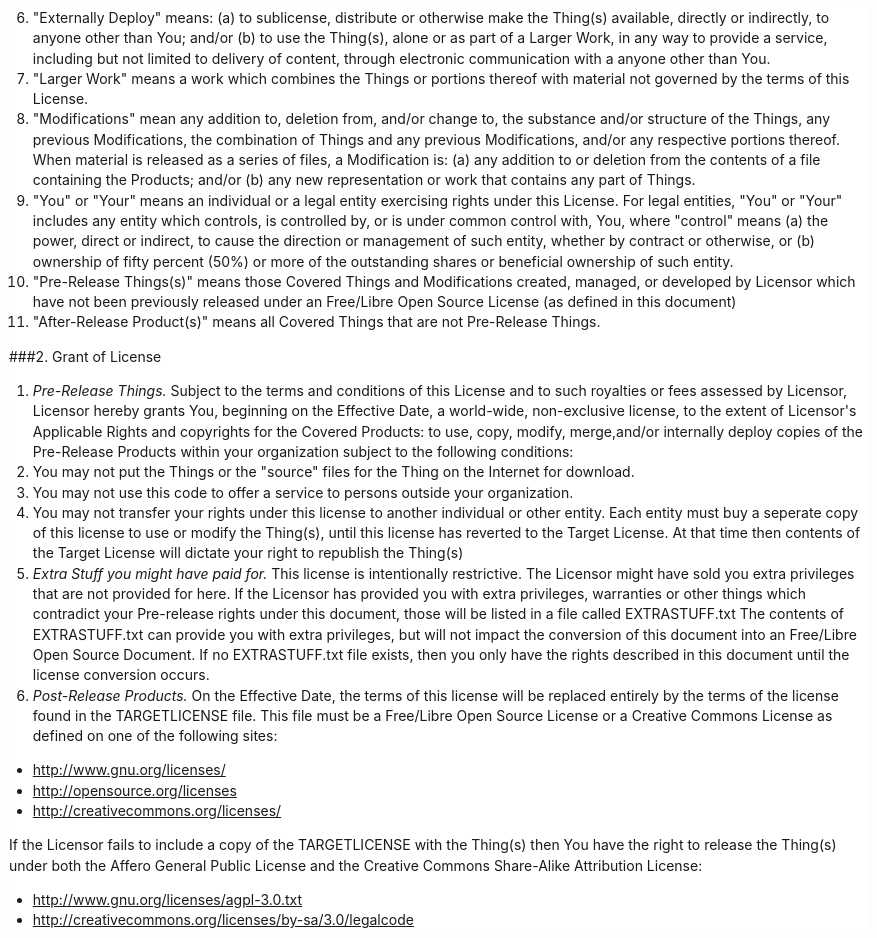   6.  "Externally Deploy" means: (a) to sublicense, distribute or otherwise make the Thing(s) available, directly or indirectly, to anyone other than You; and/or (b) to use the Thing(s), alone or as part of a Larger Work, in any way to provide a service, including but not limited to delivery of content, through electronic communication with a anyone other than You.
  7.  "Larger Work" means a work which combines the Things or portions thereof with material not governed by the terms of this License.
  8.  "Modifications" mean any addition to, deletion from, and/or change to, the substance and/or structure of the Things, any previous Modifications, the combination of Things and any previous Modifications, and/or any respective portions thereof.  When material is released as a series of files, a Modification is:  (a) any addition to or deletion from the contents of a file containing the Products; and/or (b) any new representation or work that contains any part of Things.
  7.  "You" or "Your" means an individual or a legal entity exercising rights under this License.  For legal entities, "You" or "Your" includes any entity which controls, is controlled by, or is under common control with, You, where "control" means (a) the power, direct or indirect, to cause the direction or management of such entity, whether by contract or otherwise, or (b) ownership of fifty percent (50%) or more of the outstanding shares or beneficial ownership of such entity.
  8.  "Pre-Release Things(s)" means those Covered Things and Modifications created, managed, or developed by Licensor which have not been previously released under an Free/Libre Open Source License (as defined in this document)
  9.  "After-Release Product(s)" means all Covered Things that are not Pre-Release Things.

###2. Grant of License
1.  _Pre-Release Things._  Subject to the terms and conditions of this License and to such royalties or fees assessed by Licensor, Licensor hereby grants You, beginning on the Effective Date, a world-wide, non-exclusive license, to the extent of Licensor's Applicable Rights and copyrights for the Covered Products: to use, copy, modify, merge,and/or internally deploy copies of the Pre-Release Products within your organization subject to the following conditions:
  1. You may not put the Things or the "source" files for the Thing on the Internet for download.
  2. You may not use this code to offer a service to persons outside your organization.
  3. You may not transfer your rights under this license to another individual or other entity. Each entity must buy a seperate copy of this license to use or modify the Thing(s), until this license has reverted to the Target License. At that time then contents of the Target License will dictate your right to republish the Thing(s)
2. _Extra Stuff you might have paid for._ This license is intentionally restrictive. The Licensor might have sold you extra privileges that are not provided for here. If the Licensor has provided you with extra privileges, warranties or other things which contradict your Pre-release rights under this document, those will be listed in a file called EXTRASTUFF.txt The contents of EXTRASTUFF.txt can provide you with extra privileges, but will not impact the conversion of this document into an Free/Libre Open Source Document. If no EXTRASTUFF.txt file exists, then you only have the rights described in this document until the license conversion occurs.
3. _Post-Release Products._ On the Effective Date, the terms of this license will be replaced entirely by the terms of the license found in the TARGETLICENSE file. This file must be a Free/Libre Open Source License or a Creative Commons License as defined on one of the following sites:

* http://www.gnu.org/licenses/
* http://opensource.org/licenses
* http://creativecommons.org/licenses/

If the Licensor fails to include a copy of the TARGETLICENSE with the Thing(s) then You have the right to release the Thing(s) under both the Affero General Public License and the Creative Commons Share-Alike Attribution License:

* http://www.gnu.org/licenses/agpl-3.0.txt
* http://creativecommons.org/licenses/by-sa/3.0/legalcode
 